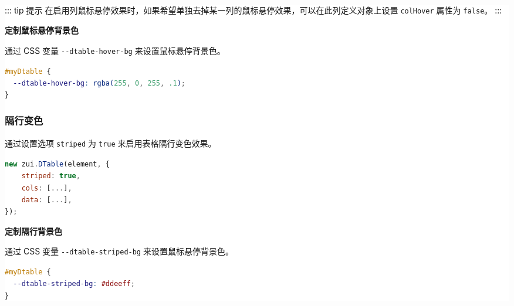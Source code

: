 ::: tip 提示
在启用列鼠标悬停效果时，如果希望单独去掉某一列的鼠标悬停效果，可以在此列定义对象上设置 `colHover` 属性为 `false`。
:::

**定制鼠标悬停背景色**

通过 CSS 变量 `--dtable-hover-bg` 来设置鼠标悬停背景色。

<Example>
  <div id="dtable-hover-effection-custom"></div>
</Example>

<style>
#dtable-hover-effection-custom {
  --dtable-hover-bg: rgba(255, 0, 255, .1);
}
</style>

```css
#myDtable {
  --dtable-hover-bg: rgba(255, 0, 255, .1);
}
```

### 隔行变色

通过设置选项 `striped` 为 `true` 来启用表格隔行变色效果。

<Example>
  <div id="dtable-striped"></div>
</Example>

```js
new zui.DTable(element, {
    striped: true,
    cols: [...],
    data: [...],
});
```

**定制隔行背景色**

通过 CSS 变量 `--dtable-striped-bg` 来设置鼠标悬停背景色。

<Example>
  <div id="dtable-striped-custom"></div>
</Example>

<style>
#dtable-striped-custom {
  --dtable-striped-bg: #ddeeff;
}
</style>

```css
#myDtable {
  --dtable-striped-bg: #ddeeff;
}
```

